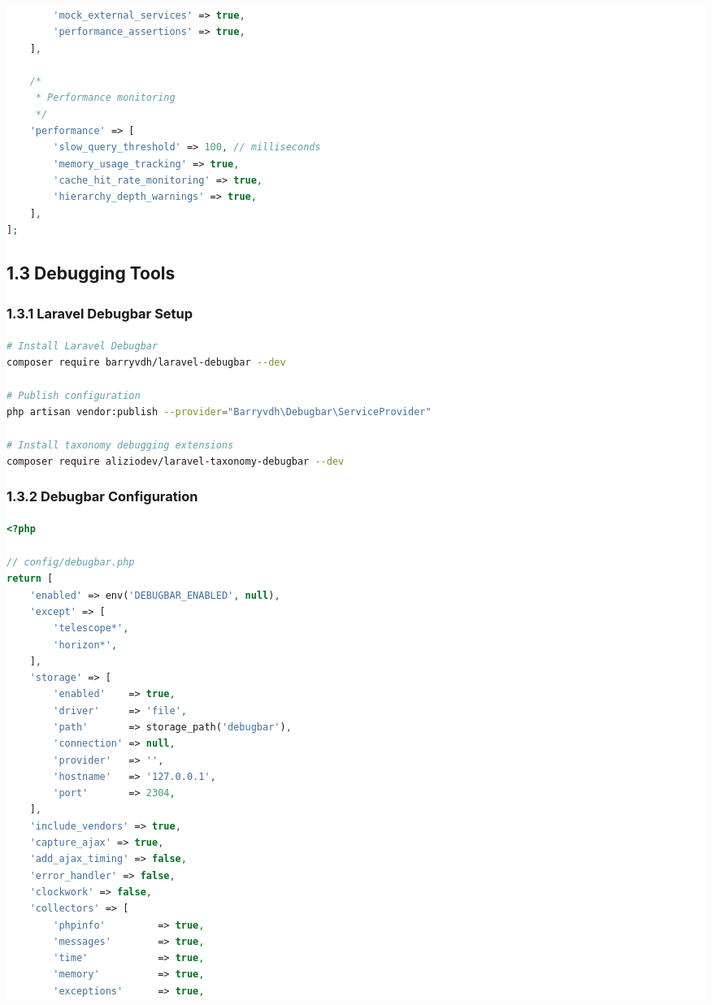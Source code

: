 ```php
        'mock_external_services' => true,
        'performance_assertions' => true,
    ],

    /*
     * Performance monitoring
     */
    'performance' => [
        'slow_query_threshold' => 100, // milliseconds
        'memory_usage_tracking' => true,
        'cache_hit_rate_monitoring' => true,
        'hierarchy_depth_warnings' => true,
    ],
];
```

## 1.3 Debugging Tools

### 1.3.1 Laravel Debugbar Setup

```bash
# Install Laravel Debugbar
composer require barryvdh/laravel-debugbar --dev

# Publish configuration
php artisan vendor:publish --provider="Barryvdh\Debugbar\ServiceProvider"

# Install taxonomy debugging extensions
composer require aliziodev/laravel-taxonomy-debugbar --dev
```

### 1.3.2 Debugbar Configuration

```php
<?php

// config/debugbar.php
return [
    'enabled' => env('DEBUGBAR_ENABLED', null),
    'except' => [
        'telescope*',
        'horizon*',
    ],
    'storage' => [
        'enabled'    => true,
        'driver'     => 'file',
        'path'       => storage_path('debugbar'),
        'connection' => null,
        'provider'   => '',
        'hostname'   => '127.0.0.1',
        'port'       => 2304,
    ],
    'include_vendors' => true,
    'capture_ajax' => true,
    'add_ajax_timing' => false,
    'error_handler' => false,
    'clockwork' => false,
    'collectors' => [
        'phpinfo'         => true,
        'messages'        => true,
        'time'            => true,
        'memory'          => true,
        'exceptions'      => true,
```